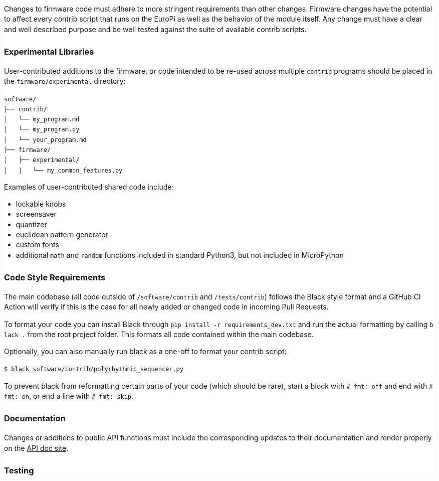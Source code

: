 Changes to firmware code must adhere to more stringent requirements than other changes. Firmware changes have the potential to affect every contrib script that runs on the EuroPi as well as the behavior of the module itself. Any change must have a clear and well described purpose and be well tested against the suite of available contrib scripts.

### Experimental Libraries

User-contributed additions to the firmware, or code intended to be re-used across multiple `contrib` programs should be placed in the `firmware/experimental` directory:

```
software/
├── contrib/
│   └── my_program.md
│   └── my_program.py
│   └── your_program.md
├── firmware/
│   ├── experimental/
│   |   └── my_common_features.py
```

Examples of user-contributed shared code include:
- lockable knobs
- screensaver
- quantizer
- euclidean pattern generator
- custom fonts
- additional `math` and `random` functions included in standard Python3, but not included in MicroPython

### Code Style Requirements

The main codebase (all code outside of `/software/contrib` and `/tests/contrib`) follows the Black style format and a GitHub CI Action will verify if this is the case for
all newly added or changed code in incoming Pull Requests.

To format your code you can install Black through `pip install -r requirements_dev.txt` and run the actual formatting by calling `black .` from the root project folder. This formats all code contained within the main codebase.

Optionally, you can also manually run black as a one-off to format your contrib script:
```shell
$ black software/contrib/polyrhythmic_sequencer.py
```
To prevent black from reformatting certain parts of your code (which should be rare), start a block with `# fmt: off` and end with `# fmt: on`, or end a line with `# fmt: skip`.

### Documentation

Changes or additions to public API functions must include the corresponding updates to their documentation and render properly on the [API doc site](https://allen-synthesis.github.io/EuroPi/).

### Testing

